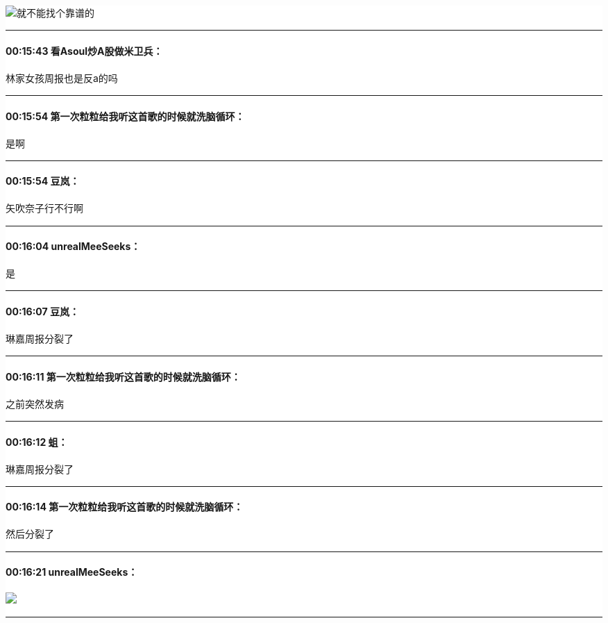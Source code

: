 ![](http://gchat.qpic.cn/gchatpic_new/976058243/590331701-2624221029-164524FA324C868B709A007572B19266/0?term=2")就不能找个靠谱的

*****

#### 00:15:43  看Asoul炒A股做米卫兵：

林家女孩周报也是反a的吗

*****

#### 00:15:54  第一次粒粒给我听这首歌的时候就洗脑循环：

是啊

*****

#### 00:15:54  豆岚：

矢吹奈子行不行啊

*****

#### 00:16:04  unrealMeeSeeks：

是

*****

#### 00:16:07  豆岚：

琳嘉周报分裂了

*****

#### 00:16:11  第一次粒粒给我听这首歌的时候就洗脑循环：

之前突然发病

*****

#### 00:16:12  蛆：

琳嘉周报分裂了

*****

#### 00:16:14  第一次粒粒给我听这首歌的时候就洗脑循环：

然后分裂了

*****

#### 00:16:21  unrealMeeSeeks：

![](http://gchat.qpic.cn/gchatpic_new/215892942/590331701-2160647063-E270FEB2F19B0B8EE2F2B2DF563FD8B4/0?term=2")

*****

